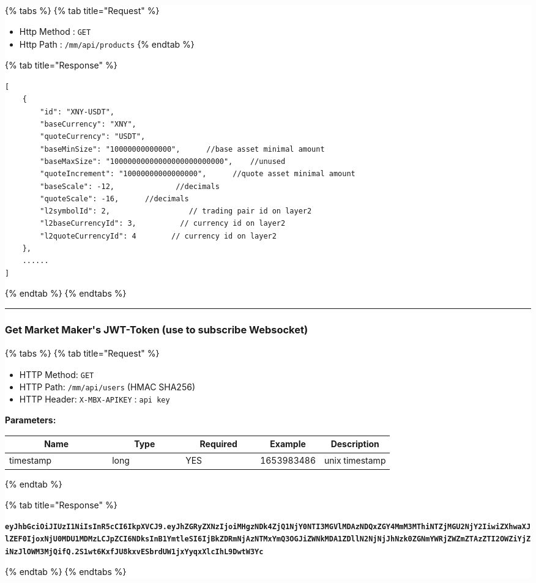 {% tabs %}
{% tab title="Request" %}
* Http Method : `GET`
* Http Path : `/mm/api/products`
{% endtab %}

{% tab title="Response" %}
```
[
    {
        "id": "XNY-USDT",
        "baseCurrency": "XNY",
        "quoteCurrency": "USDT",
        "baseMinSize": "10000000000000",      //base asset minimal amount
        "baseMaxSize": "10000000000000000000000000",    //unused
        "quoteIncrement": "10000000000000000",      //quote asset minimal amount
        "baseScale": -12,              //decimals
        "quoteScale": -16,      //decimals
        "l2symbolId": 2,                  // trading pair id on layer2
        "l2baseCurrencyId": 3,          // currency id on layer2
        "l2quoteCurrencyId": 4        // currency id on layer2
    },
    ......
]   
```
{% endtab %}
{% endtabs %}

***

### Get Market Maker's JWT-Token (use to subscribe Websocket)

{% tabs %}
{% tab title="Request" %}
* HTTP Method: `GET`
* HTTP Path: `/mm/api/users` (HMAC SHA256)
* HTTP Header: `X-MBX-APIKEY` : `api key`

**Parameters:**

<table><thead><tr><th width="154.21167883211677">Name</th><th width="106">Type</th><th width="108">Required</th><th>Example</th><th>Description</th></tr></thead><tbody><tr><td>timestamp</td><td>long</td><td>YES</td><td>1653983486</td><td>unix timestamp</td></tr></tbody></table>
{% endtab %}

{% tab title="Response" %}
<pre><code><strong>eyJhbGciOiJIUzI1NiIsInR5cCI6IkpXVCJ9.eyJhZGRyZXNzIjoiMHgzNDk4ZjQ1NjY0NTI3MGVlMDAzNDQxZGY4MmM3MThiNTZjMGU2NjY2IiwiZXhwaXJlZEF0IjoxNjU0MDU1MDMzLCJpZCI6NDksInB1YmtleSI6IjBkZDRmNjAzNTMxYmQ3OGJiZWNkMDA1ZDllN2NjNjJhNzk0ZGNmYWRjZWZmZTAzZTI2OWZiYjZiNzJlOWM3MjQifQ.2S1wt6KxfJU8kxvESbrdUW1jxYyqxXlcIhL9DwtW3Yc
</strong></code></pre>
{% endtab %}
{% endtabs %}
